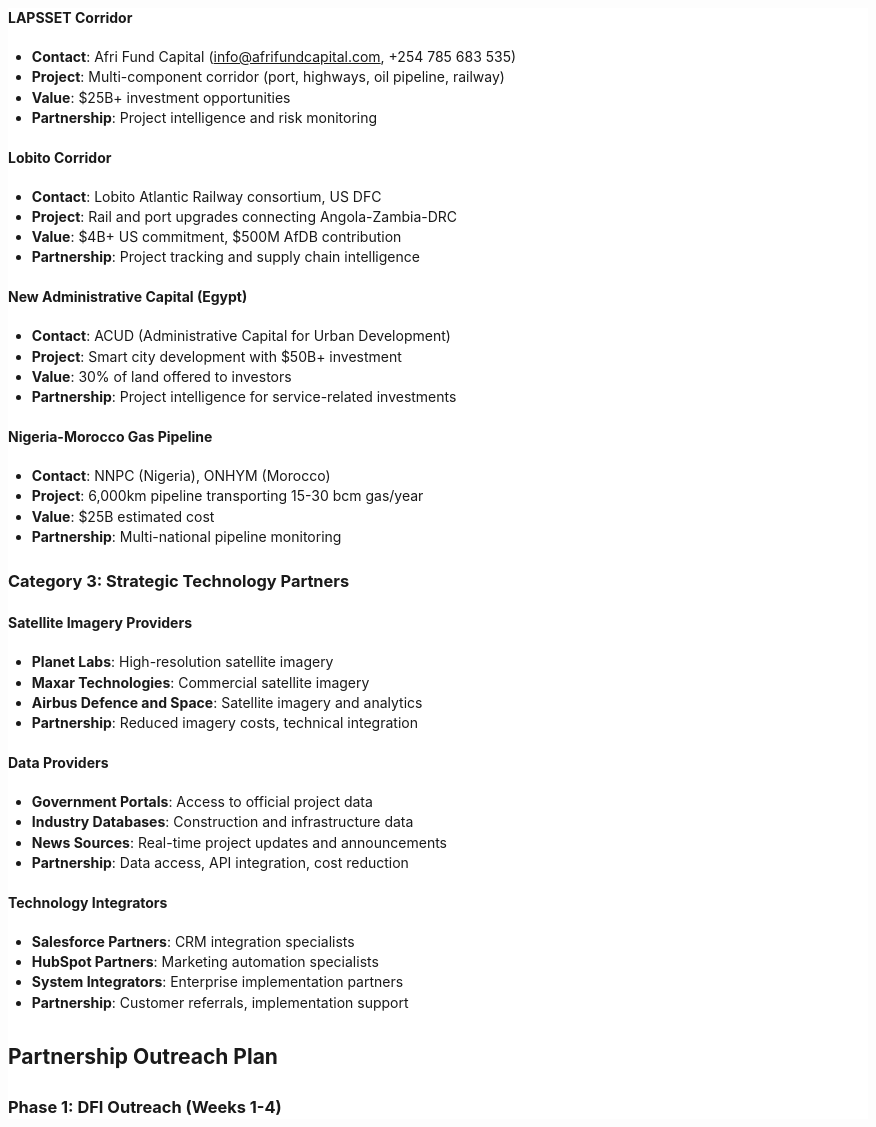#### LAPSSET Corridor

- **Contact**: Afri Fund Capital (info@afrifundcapital.com, +254 785 683 535)
- **Project**: Multi-component corridor (port, highways, oil pipeline, railway)
- **Value**: $25B+ investment opportunities
- **Partnership**: Project intelligence and risk monitoring

#### Lobito Corridor

- **Contact**: Lobito Atlantic Railway consortium, US DFC
- **Project**: Rail and port upgrades connecting Angola-Zambia-DRC
- **Value**: $4B+ US commitment, $500M AfDB contribution
- **Partnership**: Project tracking and supply chain intelligence

#### New Administrative Capital (Egypt)

- **Contact**: ACUD (Administrative Capital for Urban Development)
- **Project**: Smart city development with $50B+ investment
- **Value**: 30% of land offered to investors
- **Partnership**: Project intelligence for service-related investments

#### Nigeria-Morocco Gas Pipeline

- **Contact**: NNPC (Nigeria), ONHYM (Morocco)
- **Project**: 6,000km pipeline transporting 15-30 bcm gas/year
- **Value**: $25B estimated cost
- **Partnership**: Multi-national pipeline monitoring

### Category 3: Strategic Technology Partners

#### Satellite Imagery Providers

- **Planet Labs**: High-resolution satellite imagery
- **Maxar Technologies**: Commercial satellite imagery
- **Airbus Defence and Space**: Satellite imagery and analytics
- **Partnership**: Reduced imagery costs, technical integration

#### Data Providers

- **Government Portals**: Access to official project data
- **Industry Databases**: Construction and infrastructure data
- **News Sources**: Real-time project updates and announcements
- **Partnership**: Data access, API integration, cost reduction

#### Technology Integrators

- **Salesforce Partners**: CRM integration specialists
- **HubSpot Partners**: Marketing automation specialists
- **System Integrators**: Enterprise implementation partners
- **Partnership**: Customer referrals, implementation support

## Partnership Outreach Plan

### Phase 1: DFI Outreach (Weeks 1-4)
